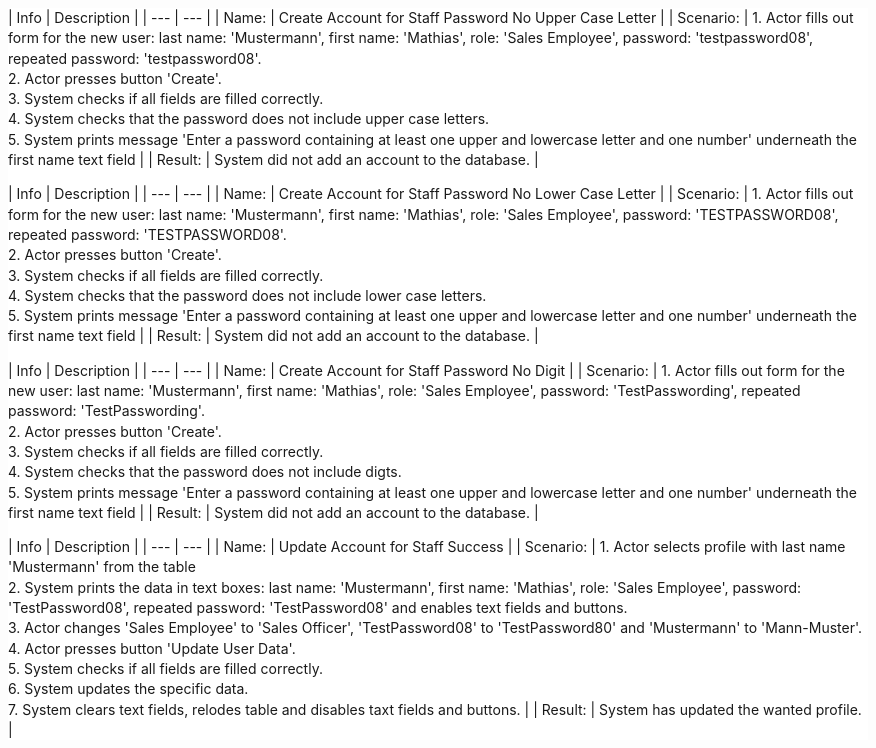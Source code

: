 <a name="733"></a>
| Info | Description |
| --- | --- |
| Name: | Create Account for Staff Password No Upper Case Letter |
| Scenario: | 1. Actor fills out form for the new user: last name: 'Mustermann', first name: 'Mathias', role: 'Sales Employee', password: 'testpassword08', repeated password: 'testpassword08'. <br> 2. Actor presses button 'Create'. <br> 3. System checks if all fields are filled correctly. <br> 4. System checks that the password does not include upper case letters. <br> 5. System prints message 'Enter a password containing at least one upper and lowercase letter and one number' underneath the first name text field |
| Result: | System did not add an account to the database. |

<a name="734"></a>
| Info | Description |
| --- | --- |
| Name: | Create Account for Staff Password No Lower Case Letter |
| Scenario: | 1. Actor fills out form for the new user: last name: 'Mustermann', first name: 'Mathias', role: 'Sales Employee', password: 'TESTPASSWORD08', repeated password: 'TESTPASSWORD08'. <br> 2. Actor presses button 'Create'. <br> 3. System checks if all fields are filled correctly. <br> 4. System checks that the password does not include lower case letters. <br> 5. System prints message 'Enter a password containing at least one upper and lowercase letter and one number' underneath the first name text field |
| Result: | System did not add an account to the database. |

<a name="735"></a>
| Info | Description |
| --- | --- |
| Name: | Create Account for Staff Password No Digit |
| Scenario: | 1. Actor fills out form for the new user: last name: 'Mustermann', first name: 'Mathias', role: 'Sales Employee', password: 'TestPasswording', repeated password: 'TestPasswording'. <br> 2. Actor presses button 'Create'. <br> 3. System checks if all fields are filled correctly. <br> 4. System checks that the password does not include digts. <br> 5. System prints message 'Enter a password containing at least one upper and lowercase letter and one number' underneath the first name text field |
| Result: | System did not add an account to the database. |

<a name="740"></a>
| Info | Description |
| --- | --- |
| Name: | Update Account for Staff Success |
| Scenario: | 1. Actor selects profile with last name 'Mustermann' from the table <br> 2. System prints the data in text boxes: last name: 'Mustermann', first name: 'Mathias', role: 'Sales Employee', password: 'TestPassword08', repeated password: 'TestPassword08' and enables text fields and buttons. <br> 3. Actor changes 'Sales Employee' to 'Sales Officer', 'TestPassword08' to 'TestPassword80' and 'Mustermann' to 'Mann-Muster'. <br> 4. Actor presses button 'Update User Data'. <br> 5. System checks if all fields are filled correctly. <br> 6. System updates the specific data. <br> 7. System clears text fields, relodes table and disables taxt fields and buttons. |
| Result: | System has updated the wanted profile. |
